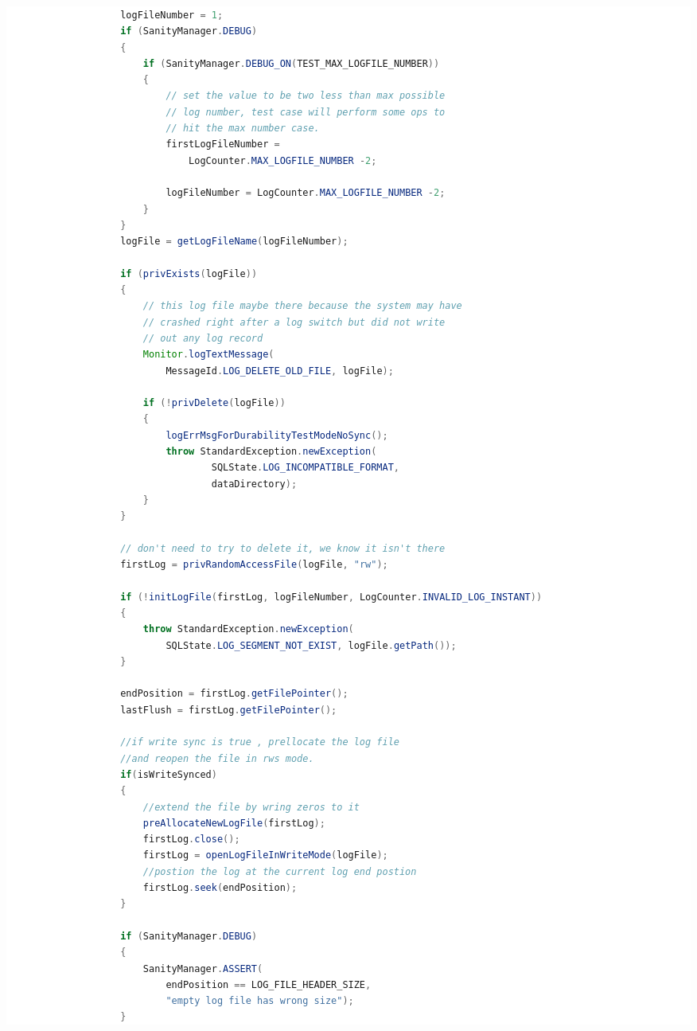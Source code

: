 ```java
					logFileNumber = 1;
					if (SanityManager.DEBUG)
					{
						if (SanityManager.DEBUG_ON(TEST_MAX_LOGFILE_NUMBER))
						{
							// set the value to be two less than max possible
							// log number, test case will perform some ops to 
							// hit the max number case.
							firstLogFileNumber = 
                                LogCounter.MAX_LOGFILE_NUMBER -2;

							logFileNumber = LogCounter.MAX_LOGFILE_NUMBER -2;
						}
					}
					logFile = getLogFileName(logFileNumber);

                    if (privExists(logFile))
					{
						// this log file maybe there because the system may have
						// crashed right after a log switch but did not write
                        // out any log record
						Monitor.logTextMessage(
                            MessageId.LOG_DELETE_OLD_FILE, logFile);

                        if (!privDelete(logFile))
                        {
                            logErrMsgForDurabilityTestModeNoSync();
							throw StandardException.newException(
                                    SQLState.LOG_INCOMPATIBLE_FORMAT,
                                    dataDirectory);
                        }
					}

					// don't need to try to delete it, we know it isn't there
                    firstLog = privRandomAccessFile(logFile, "rw");

					if (!initLogFile(firstLog, logFileNumber, LogCounter.INVALID_LOG_INSTANT))
                    {
						throw StandardException.newException(
                            SQLState.LOG_SEGMENT_NOT_EXIST, logFile.getPath());
                    }

					endPosition = firstLog.getFilePointer();
					lastFlush = firstLog.getFilePointer();

                    //if write sync is true , prellocate the log file
                    //and reopen the file in rws mode.
                    if(isWriteSynced)
                    {
                        //extend the file by wring zeros to it
                        preAllocateNewLogFile(firstLog);
                        firstLog.close();
                        firstLog = openLogFileInWriteMode(logFile);
                        //postion the log at the current log end postion
                        firstLog.seek(endPosition);
                    }

					if (SanityManager.DEBUG)
					{
						SanityManager.ASSERT(
                            endPosition == LOG_FILE_HEADER_SIZE,
                            "empty log file has wrong size");
					}
```
